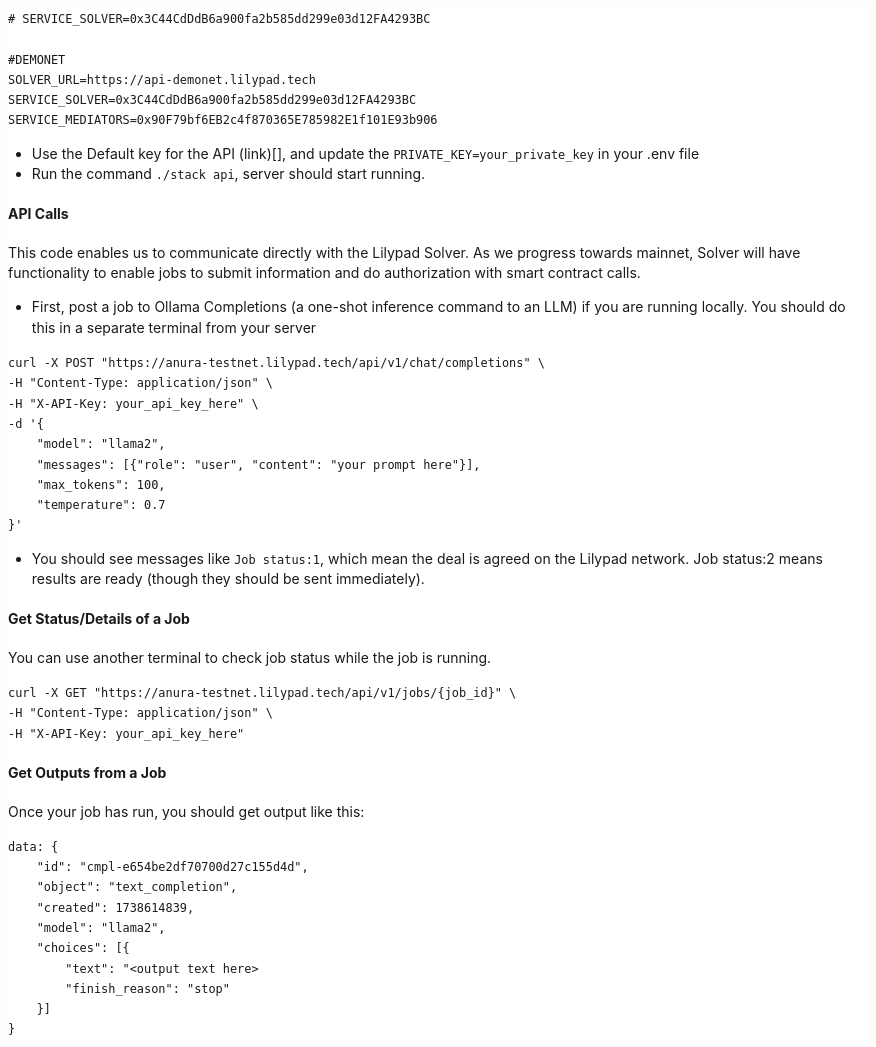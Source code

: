 ```
# SERVICE_SOLVER=0x3C44CdDdB6a900fa2b585dd299e03d12FA4293BC

#DEMONET
SOLVER_URL=https://api-demonet.lilypad.tech
SERVICE_SOLVER=0x3C44CdDdB6a900fa2b585dd299e03d12FA4293BC
SERVICE_MEDIATORS=0x90F79bf6EB2c4f870365E785982E1f101E93b906
```

* Use the Default key for the API (link)\[], and update the `PRIVATE_KEY=your_private_key` in your .env file
* Run the command `./stack api`, server should start running.

#### API Calls

This code enables us to communicate directly with the Lilypad Solver. As we progress towards mainnet, Solver will have functionality to enable jobs to submit information and do authorization with smart contract calls.

* First, post a job to Ollama Completions (a one-shot inference command to an LLM) if you are running locally. You should do this in a separate terminal from your server

```
curl -X POST "https://anura-testnet.lilypad.tech/api/v1/chat/completions" \
-H "Content-Type: application/json" \
-H "X-API-Key: your_api_key_here" \
-d '{
    "model": "llama2",
    "messages": [{"role": "user", "content": "your prompt here"}],
    "max_tokens": 100,
    "temperature": 0.7
}'
```

* You should see messages like `Job status:1`, which mean the deal is agreed on the Lilypad network. Job status:2 means results are ready (though they should be sent immediately).

#### Get Status/Details of a Job

You can use another terminal to check job status while the job is running.

```
curl -X GET "https://anura-testnet.lilypad.tech/api/v1/jobs/{job_id}" \
-H "Content-Type: application/json" \
-H "X-API-Key: your_api_key_here"
```

#### Get Outputs from a Job

Once your job has run, you should get output like this:

```
data: {
    "id": "cmpl-e654be2df70700d27c155d4d",
    "object": "text_completion",
    "created": 1738614839,
    "model": "llama2",
    "choices": [{
        "text": "<output text here>
        "finish_reason": "stop"
    }]
}
```
